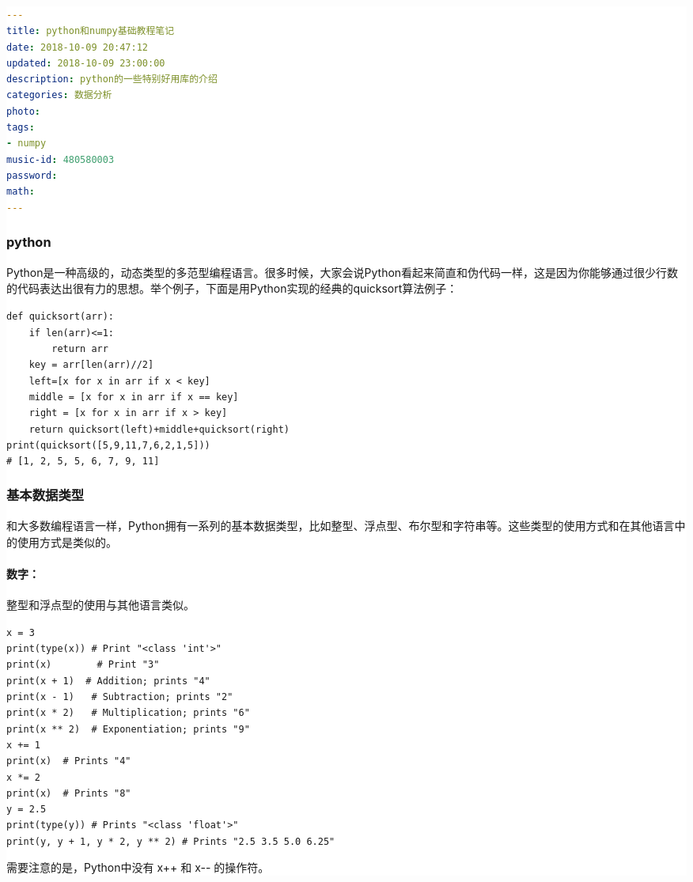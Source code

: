 ```yaml
---
title: python和numpy基础教程笔记
date: 2018-10-09 20:47:12
updated: 2018-10-09 23:00:00
description: python的一些特别好用库的介绍
categories: 数据分析
photo: 
tags: 
- numpy
music-id: 480580003
password:
math:
---
```


### python
Python是一种高级的，动态类型的多范型编程语言。很多时候，大家会说Python看起来简直和伪代码一样，这是因为你能够通过很少行数的代码表达出很有力的思想。举个例子，下面是用Python实现的经典的quicksort算法例子：

```
def quicksort(arr):
    if len(arr)<=1:
        return arr
    key = arr[len(arr)//2]
    left=[x for x in arr if x < key]
    middle = [x for x in arr if x == key]
    right = [x for x in arr if x > key]
    return quicksort(left)+middle+quicksort(right)
print(quicksort([5,9,11,7,6,2,1,5]))
# [1, 2, 5, 5, 6, 7, 9, 11]
```
### 基本数据类型  

和大多数编程语言一样，Python拥有一系列的基本数据类型，比如整型、浮点型、布尔型和字符串等。这些类型的使用方式和在其他语言中的使用方式是类似的。

#### 数字：
整型和浮点型的使用与其他语言类似。

```
x = 3
print(type(x)) # Print "<class 'int'>"
print(x)        # Print "3"
print(x + 1)  # Addition; prints "4"
print(x - 1)   # Subtraction; prints "2"
print(x * 2)   # Multiplication; prints "6"
print(x ** 2)  # Exponentiation; prints "9"
x += 1
print(x)  # Prints "4"
x *= 2
print(x)  # Prints "8"
y = 2.5
print(type(y)) # Prints "<class 'float'>"
print(y, y + 1, y * 2, y ** 2) # Prints "2.5 3.5 5.0 6.25"
```
需要注意的是，Python中没有 x++ 和 x-- 的操作符。  
